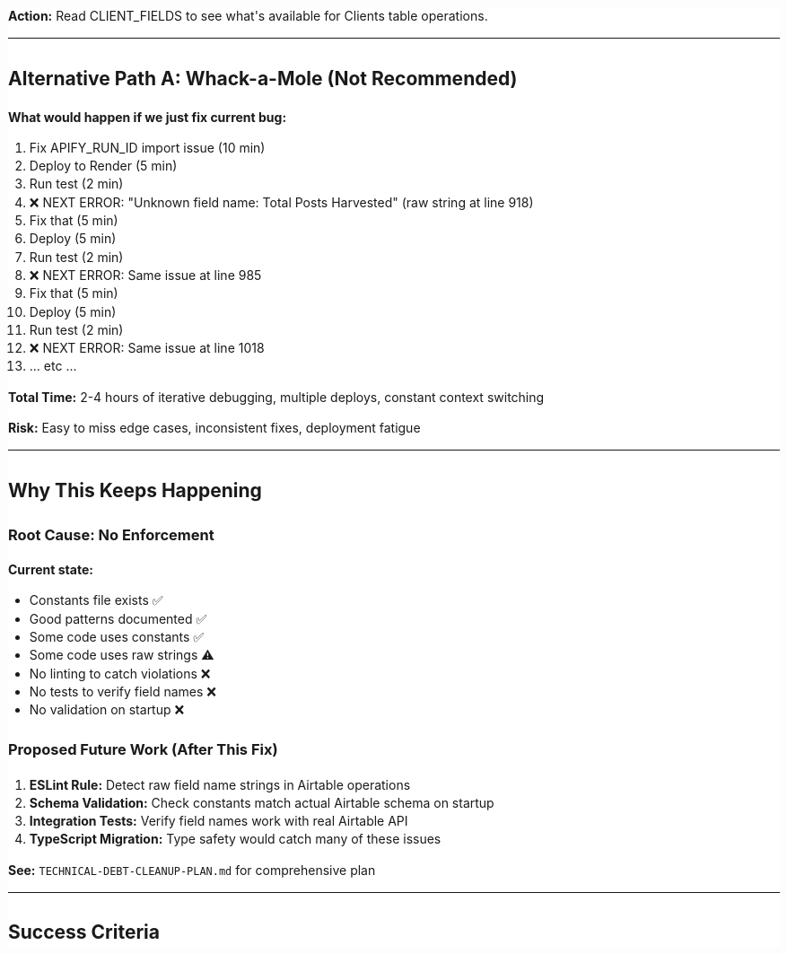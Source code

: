 **Action:** Read CLIENT_FIELDS to see what's available for Clients table operations.

---

## Alternative Path A: Whack-a-Mole (Not Recommended)

**What would happen if we just fix current bug:**

1. Fix APIFY_RUN_ID import issue (10 min)
2. Deploy to Render (5 min)
3. Run test (2 min)
4. ❌ NEXT ERROR: "Unknown field name: Total Posts Harvested" (raw string at line 918)
5. Fix that (5 min)
6. Deploy (5 min)
7. Run test (2 min)
8. ❌ NEXT ERROR: Same issue at line 985
9. Fix that (5 min)
10. Deploy (5 min)
11. Run test (2 min)
12. ❌ NEXT ERROR: Same issue at line 1018
13. ... etc ...

**Total Time:** 2-4 hours of iterative debugging, multiple deploys, constant context switching

**Risk:** Easy to miss edge cases, inconsistent fixes, deployment fatigue

---

## Why This Keeps Happening

### Root Cause: No Enforcement

**Current state:**
- Constants file exists ✅
- Good patterns documented ✅
- Some code uses constants ✅
- Some code uses raw strings ⚠️
- No linting to catch violations ❌
- No tests to verify field names ❌
- No validation on startup ❌

### Proposed Future Work (After This Fix)

1. **ESLint Rule:** Detect raw field name strings in Airtable operations
2. **Schema Validation:** Check constants match actual Airtable schema on startup
3. **Integration Tests:** Verify field names work with real Airtable API
4. **TypeScript Migration:** Type safety would catch many of these issues

**See:** `TECHNICAL-DEBT-CLEANUP-PLAN.md` for comprehensive plan

---

## Success Criteria
